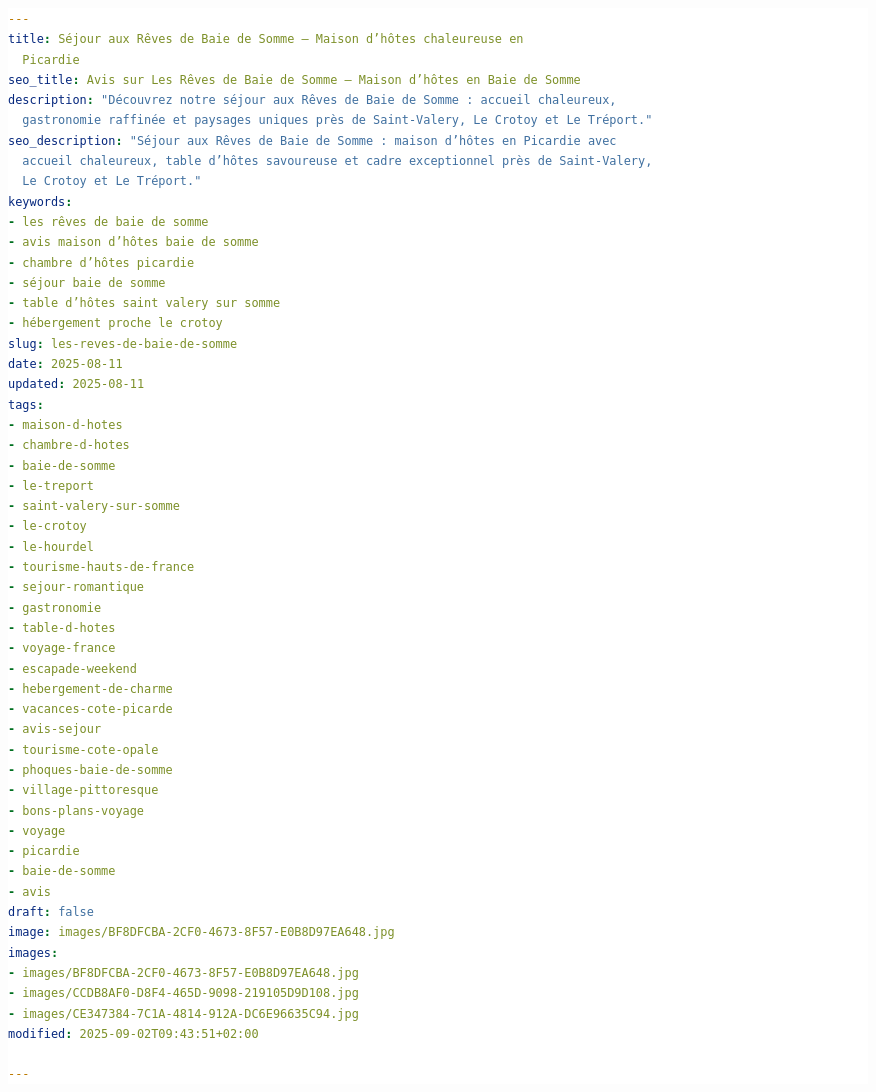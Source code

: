 ```yaml
---
title: Séjour aux Rêves de Baie de Somme – Maison d’hôtes chaleureuse en 
  Picardie
seo_title: Avis sur Les Rêves de Baie de Somme – Maison d’hôtes en Baie de Somme
description: "Découvrez notre séjour aux Rêves de Baie de Somme : accueil chaleureux,
  gastronomie raffinée et paysages uniques près de Saint-Valery, Le Crotoy et Le Tréport."
seo_description: "Séjour aux Rêves de Baie de Somme : maison d’hôtes en Picardie avec
  accueil chaleureux, table d’hôtes savoureuse et cadre exceptionnel près de Saint-Valery,
  Le Crotoy et Le Tréport."
keywords:
- les rêves de baie de somme
- avis maison d’hôtes baie de somme
- chambre d’hôtes picardie
- séjour baie de somme
- table d’hôtes saint valery sur somme
- hébergement proche le crotoy
slug: les-reves-de-baie-de-somme
date: 2025-08-11
updated: 2025-08-11
tags:
- maison-d-hotes
- chambre-d-hotes
- baie-de-somme
- le-treport
- saint-valery-sur-somme
- le-crotoy
- le-hourdel
- tourisme-hauts-de-france
- sejour-romantique
- gastronomie
- table-d-hotes
- voyage-france
- escapade-weekend
- hebergement-de-charme
- vacances-cote-picarde
- avis-sejour
- tourisme-cote-opale
- phoques-baie-de-somme
- village-pittoresque
- bons-plans-voyage
- voyage
- picardie
- baie-de-somme
- avis
draft: false
image: images/BF8DFCBA-2CF0-4673-8F57-E0B8D97EA648.jpg
images:
- images/BF8DFCBA-2CF0-4673-8F57-E0B8D97EA648.jpg
- images/CCDB8AF0-D8F4-465D-9098-219105D9D108.jpg
- images/CE347384-7C1A-4814-912A-DC6E96635C94.jpg
modified: 2025-09-02T09:43:51+02:00

---
```
